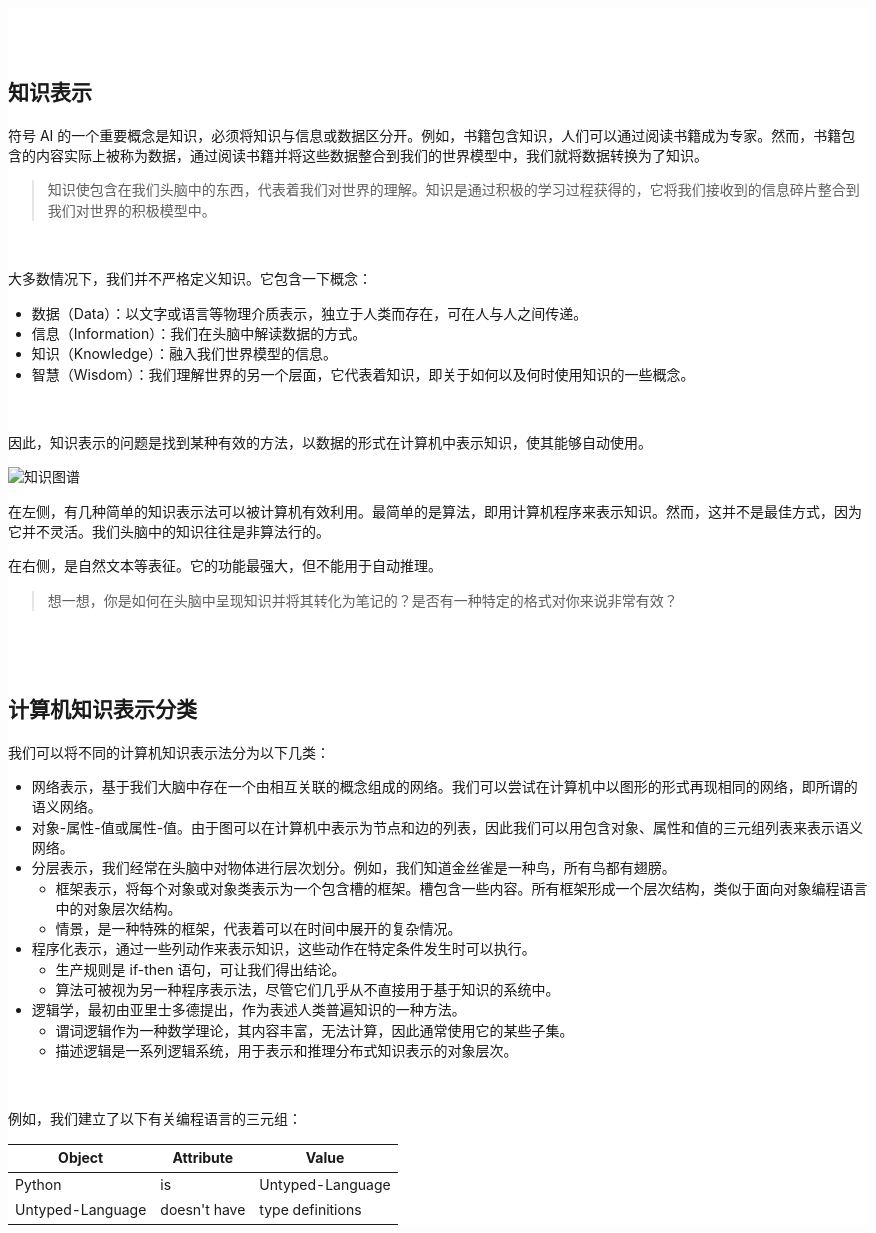 <br/>
<br/>

## 知识表示

符号 AI 的一个重要概念是知识，必须将知识与信息或数据区分开。例如，书籍包含知识，人们可以通过阅读书籍成为专家。然而，书籍包含的内容实际上被称为数据，通过阅读书籍并将这些数据整合到我们的世界模型中，我们就将数据转换为了知识。

> 知识使包含在我们头脑中的东西，代表着我们对世界的理解。知识是通过积极的学习过程获得的，它将我们接收到的信息碎片整合到我们对世界的积极模型中。

<br/>

大多数情况下，我们并不严格定义知识。它包含一下概念：

- 数据（Data）：以文字或语言等物理介质表示，独立于人类而存在，可在人与人之间传递。
- 信息（Information）：我们在头脑中解读数据的方式。
- 知识（Knowledge）：融入我们世界模型的信息。
- 智慧（Wisdom）：我们理解世界的另一个层面，它代表着知识，即关于如何以及何时使用知识的一些概念。

<br/>

因此，知识表示的问题是找到某种有效的方法，以数据的形式在计算机中表示知识，使其能够自动使用。

![知识图谱](https://raw.githubusercontent.com/zhang21/images/master/cs/ai/knowledge-spectrum.png)

在左侧，有几种简单的知识表示法可以被计算机有效利用。最简单的是算法，即用计算机程序来表示知识。然而，这并不是最佳方式，因为它并不灵活。我们头脑中的知识往往是非算法行的。

在右侧，是自然文本等表征。它的功能最强大，但不能用于自动推理。

> 想一想，你是如何在头脑中呈现知识并将其转化为笔记的？是否有一种特定的格式对你来说非常有效？

<br/>
<br/>

## 计算机知识表示分类

我们可以将不同的计算机知识表示法分为以下几类：

- 网络表示，基于我们大脑中存在一个由相互关联的概念组成的网络。我们可以尝试在计算机中以图形的形式再现相同的网络，即所谓的语义网络。
- 对象-属性-值或属性-值。由于图可以在计算机中表示为节点和边的列表，因此我们可以用包含对象、属性和值的三元组列表来表示语义网络。
- 分层表示，我们经常在头脑中对物体进行层次划分。例如，我们知道金丝雀是一种鸟，所有鸟都有翅膀。
  - 框架表示，将每个对象或对象类表示为一个包含槽的框架。槽包含一些内容。所有框架形成一个层次结构，类似于面向对象编程语言中的对象层次结构。
  - 情景，是一种特殊的框架，代表着可以在时间中展开的复杂情况。
- 程序化表示，通过一些列动作来表示知识，这些动作在特定条件发生时可以执行。
  - 生产规则是 if-then 语句，可让我们得出结论。
  - 算法可被视为另一种程序表示法，尽管它们几乎从不直接用于基于知识的系统中。
- 逻辑学，最初由亚里士多德提出，作为表述人类普遍知识的一种方法。
  - 谓词逻辑作为一种数学理论，其内容丰富，无法计算，因此通常使用它的某些子集。
  - 描述逻辑是一系列逻辑系统，用于表示和推理分布式知识表示的对象层次。

<br/>

例如，我们建立了以下有关编程语言的三元组：

| Object | Attribute | Value |
| - | - | - |
| Python | is | Untyped-Language |
| Untyped-Language | doesn't have | type definitions |
